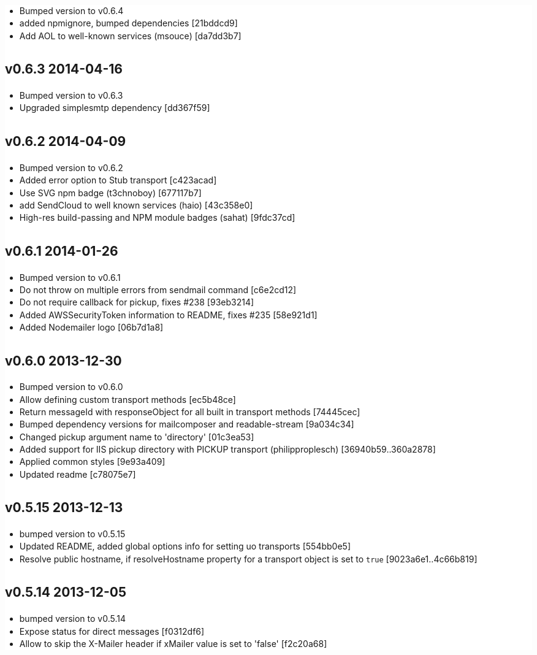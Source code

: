 -   Bumped version to v0.6.4
-   added npmignore, bumped dependencies [21bddcd9]
-   Add AOL to well-known services (msouce) [da7dd3b7]

## v0.6.3 2014-04-16

-   Bumped version to v0.6.3
-   Upgraded simplesmtp dependency [dd367f59]

## v0.6.2 2014-04-09

-   Bumped version to v0.6.2
-   Added error option to Stub transport [c423acad]
-   Use SVG npm badge (t3chnoboy) [677117b7]
-   add SendCloud to well known services (haio) [43c358e0]
-   High-res build-passing and NPM module badges (sahat) [9fdc37cd]

## v0.6.1 2014-01-26

-   Bumped version to v0.6.1
-   Do not throw on multiple errors from sendmail command [c6e2cd12]
-   Do not require callback for pickup, fixes #238 [93eb3214]
-   Added AWSSecurityToken information to README, fixes #235 [58e921d1]
-   Added Nodemailer logo [06b7d1a8]

## v0.6.0 2013-12-30

-   Bumped version to v0.6.0
-   Allow defining custom transport methods [ec5b48ce]
-   Return messageId with responseObject for all built in transport methods [74445cec]
-   Bumped dependency versions for mailcomposer and readable-stream [9a034c34]
-   Changed pickup argument name to 'directory' [01c3ea53]
-   Added support for IIS pickup directory with PICKUP transport (philipproplesch) [36940b59..360a2878]
-   Applied common styles [9e93a409]
-   Updated readme [c78075e7]

## v0.5.15 2013-12-13

-   bumped version to v0.5.15
-   Updated README, added global options info for setting uo transports [554bb0e5]
-   Resolve public hostname, if resolveHostname property for a transport object is set to `true` [9023a6e1..4c66b819]

## v0.5.14 2013-12-05

-   bumped version to v0.5.14
-   Expose status for direct messages [f0312df6]
-   Allow to skip the X-Mailer header if xMailer value is set to 'false' [f2c20a68]
